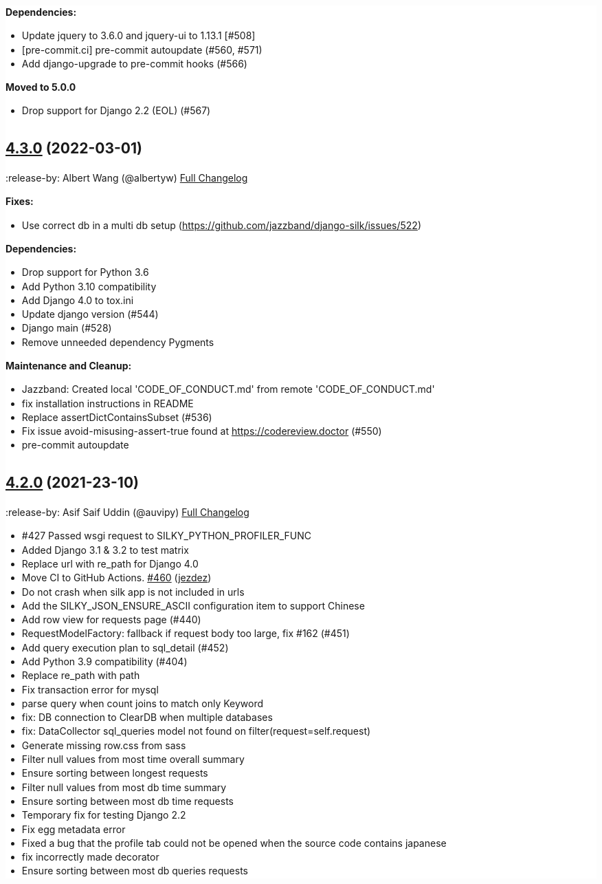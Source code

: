 **Dependencies:**

- Update jquery to 3.6.0 and jquery-ui to 1.13.1 [#508]
- [pre-commit.ci] pre-commit autoupdate (#560, #571)
- Add django-upgrade to pre-commit hooks (#566)

**Moved to 5.0.0**

- Drop support for Django 2.2 (EOL) (#567)


## [4.3.0](https://github.com/jazzband/django-silk/tree/4.3.0) (2022-03-01)
:release-by: Albert Wang (@albertyw)
[Full Changelog](https://github.com/jazzband/django-silk/compare/4.2.0...4.3.0)

**Fixes:**

- Use correct db in a multi db setup (https://github.com/jazzband/django-silk/issues/522)

**Dependencies:**

- Drop support for Python 3.6
- Add Python 3.10 compatibility
- Add Django 4.0 to tox.ini
- Update django version (#544)
- Django main (#528)
- Remove unneeded dependency Pygments

**Maintenance and Cleanup:**

- Jazzband: Created local 'CODE_OF_CONDUCT.md' from remote 'CODE_OF_CONDUCT.md'
- fix installation instructions in README
- Replace assertDictContainsSubset (#536)
- Fix issue avoid-misusing-assert-true found at https://codereview.doctor (#550)
- pre-commit autoupdate

## [4.2.0](https://github.com/jazzband/django-silk/tree/4.2.0) (2021-23-10)
:release-by: Asif Saif Uddin (@auvipy)
[Full Changelog](https://github.com/jazzband/django-silk/compare/4.1.0...4.2.0)
- #427 Passed wsgi request to SILKY_PYTHON_PROFILER_FUNC
- Added Django 3.1 & 3.2 to test matrix
- Replace url with re_path for Django 4.0
- Move CI to GitHub Actions. [\#460](https://github.com/jazzband/django-silk/pull/432) ([jezdez](https://github.com/jezdez))
- Do not crash when silk app is not included in urls
- Add the SILKY_JSON_ENSURE_ASCII configuration item to support Chinese
- Add row view for requests page (#440)
- RequestModelFactory: fallback if request body too large, fix #162 (#451)
- Add query execution plan to sql_detail (#452)
- Add Python 3.9 compatibility (#404)
- Replace re_path with path
- Fix transaction error for mysql 
- parse query when count joins to match only Keyword
- fix: DB connection to ClearDB when multiple databases
- fix: DataCollector sql_queries model not found on filter(request=self.request)
- Generate missing row.css from sass
- Filter null values from most time overall summary
- Ensure sorting between longest requests
- Filter null values from most db time summary
- Ensure sorting between most db time requests
- Temporary fix for testing Django 2.2
- Fix egg metadata error
- Fixed a bug that the profile tab could not be opened when the source code contains japanese
- fix incorrectly made decorator
- Ensure sorting between most db queries requests